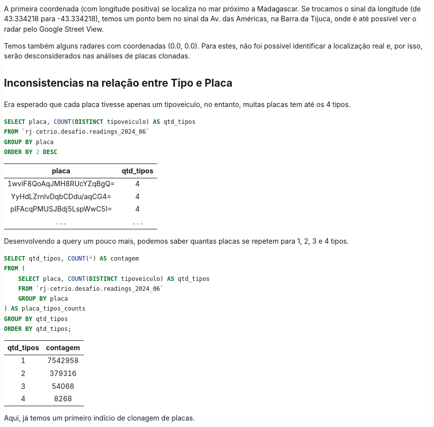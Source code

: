 A primeira coordenada (com longitude positiva) se localiza no mar próximo a Madagascar. Se trocamos o sinal da longitude (de 43.334218 para -43.334218), temos um ponto bem no sinal da Av. das Américas, na Barra da Tijuca, onde é até possivel ver o radar pelo Google Street View.

Temos também alguns radares com coordenadas (0.0, 0.0). Para estes, não foi possível identificar a localização real e, por isso, serão desconsiderados nas análises de placas clonadas.

## Inconsistencias na relação entre Tipo e Placa

Era esperado que cada placa tivesse apenas um tipoveiculo, no entanto, muitas placas tem até os 4 tipos.

```sql
SELECT placa, COUNT(DISTINCT tipoveiculo) AS qtd_tipos
FROM `rj-cetrio.desafio.readings_2024_06`
GROUP BY placa
ORDER BY 2 DESC
```

| placa | qtd_tipos |
| :--------: | :-------: |
| 1wviF8QoAqJMH8RUcYZqBgQ= | 4 |
| YyHdLZrnlvDqbCDdu/aqCG4= | 4 |
| pIFAcqPMUSJBdj5LspWwC5I= | 4 |
| . . . | . . . |

Desenvolvendo a query um pouco mais, podemos saber quantas placas se repetem para 1, 2, 3 e 4 tipos.

```sql
SELECT qtd_tipos, COUNT(*) AS contagem
FROM (
    SELECT placa, COUNT(DISTINCT tipoveiculo) AS qtd_tipos
    FROM `rj-cetrio.desafio.readings_2024_06`
    GROUP BY placa
) AS placa_tipos_counts
GROUP BY qtd_tipos
ORDER BY qtd_tipos;

```

| qtd_tipos | contagem |
| :--------: | :-------: |
| 1 | 7542958 |
| 2 | 379316 |
| 3 | 54068 |
| 4 | 8268 |

Aqui, já temos um primeiro indício de clonagem de placas.
